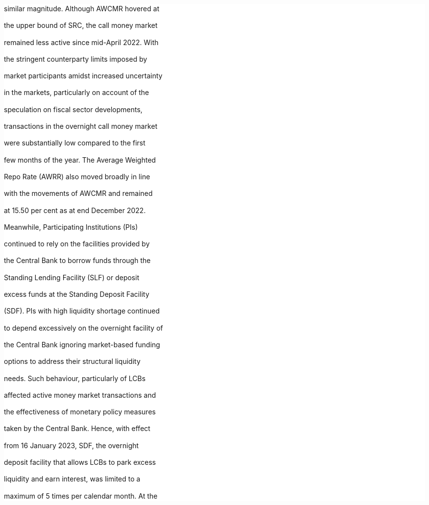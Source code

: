 similar magnitude. Although AWCMR hovered at

the upper bound of SRC, the call money market

remained less active since mid-April 2022. With

the stringent counterparty limits imposed by

market participants amidst increased uncertainty

in the markets, particularly on account of the

speculation on fiscal sector developments,

transactions in the overnight call money market

were substantially low compared to the first

few months of the year. The Average Weighted

Repo Rate (AWRR) also moved broadly in line

with the movements of AWCMR and remained

at 15.50 per cent as at end December 2022.

Meanwhile, Participating Institutions (PIs)

continued to rely on the facilities provided by

the Central Bank to borrow funds through the

Standing Lending Facility (SLF) or deposit

excess funds at the Standing Deposit Facility

(SDF). PIs with high liquidity shortage continued

to depend excessively on the overnight facility of

the Central Bank ignoring market-based funding

options to address their structural liquidity

needs. Such behaviour, particularly of LCBs

affected active money market transactions and

the effectiveness of monetary policy measures

taken by the Central Bank. Hence, with effect

from 16 January 2023, SDF, the overnight

deposit facility that allows LCBs to park excess

liquidity and earn interest, was limited to a

maximum of 5 times per calendar month. At the

